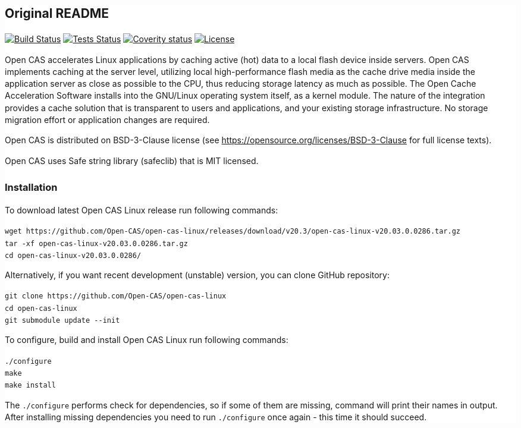 
## Original README

[![Build Status](https://open-cas-logs.s3.us-east-2.amazonaws.com/master-status/ocl/build/curr-badge.svg)](https://open-cas-logs.s3.us-east-2.amazonaws.com/master-status/ocl/build/build.html)
[![Tests Status](https://open-cas-logs.s3.us-east-2.amazonaws.com/master-status/ocl/tests/curr-badge.svg)](https://open-cas-logs.s3.us-east-2.amazonaws.com/master-status/ocl/tests/tests.html)
[![Coverity status](https://scan.coverity.com/projects/19084/badge.svg)](https://scan.coverity.com/projects/open-cas-open-cas-linux)
[![License](https://open-cas-logs.s3.us-east-2.amazonaws.com/master-status/license-badge.svg)](LICENSE)

Open CAS  accelerates Linux applications by caching active (hot) data to
a local flash device inside servers. Open CAS implements caching at the
server level, utilizing local high-performance flash media as the cache drive
media inside the application server as close as possible to the CPU, thus
reducing storage latency as much as possible.
The Open Cache Acceleration Software installs into the GNU/Linux operating
system itself, as a kernel module. The nature of the integration provides a
cache solution that is transparent to users and  applications, and your
existing storage infrastructure. No storage migration effort or application
changes are required.

Open CAS is distributed on BSD-3-Clause license (see
https://opensource.org/licenses/BSD-3-Clause for full license texts).

Open CAS uses Safe string library (safeclib) that is MIT licensed.

### Installation

To download latest Open CAS Linux release run following commands:

```
wget https://github.com/Open-CAS/open-cas-linux/releases/download/v20.3/open-cas-linux-v20.03.0.0286.tar.gz
tar -xf open-cas-linux-v20.03.0.0286.tar.gz
cd open-cas-linux-v20.03.0.0286/
```

Alternatively, if you want recent development (unstable) version, you can clone GitHub repository:

```
git clone https://github.com/Open-CAS/open-cas-linux
cd open-cas-linux
git submodule update --init
```

To configure, build and install Open CAS Linux run following commands:

```
./configure
make
make install
```

The `./configure` performs check for dependencies, so if some of them are missing,
command will print their names in output. After installing missing dependencies
you need to run `./configure` once again - this time it should succeed.
